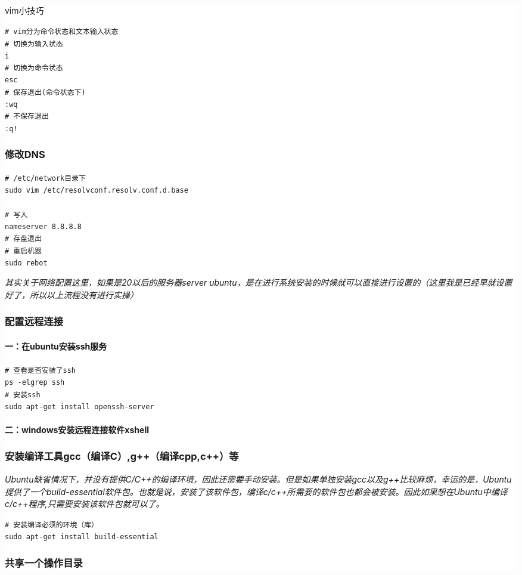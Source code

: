 vim小技巧

```shell
# vim分为命令状态和文本输入状态
# 切换为输入状态
i
# 切换为命令状态
esc
# 保存退出(命令状态下)
:wq
# 不保存退出
:q! 
```

### 修改DNS

```shell
# /etc/network目录下
sudo vim /etc/resolvconf.resolv.conf.d.base

# 写入
nameserver 8.8.8.8
# 存盘退出
# 重启机器
sudo rebot
```

_其实关于网络配置这里，如果是20以后的服务器server ubuntu，是在进行系统安装的时候就可以直接进行设置的（这里我是已经早就设置好了，所以以上流程没有进行实操）_

### 配置远程连接

#### 一：在ubuntu安装ssh服务

```shell
# 查看是否安装了ssh
ps -elgrep ssh
# 安装ssh
sudo apt-get install openssh-server

```

#### 二：windows安装远程连接软件xshell

### 安装编译工具gcc（编译C）,g++（编译cpp,c++）等

_Ubuntu缺省情况下，并没有提供C/C++的编译环境，因此还需要手动安装。但是如果单独安装gcc以及g++比较麻烦，幸运的是，Ubuntu提供了一个build-essential软件包。也就是说，安装了该软件包，编译c/c++所需要的软件包也都会被安装。因此如果想在Ubuntu中编译c/c++程序,只需要安装该软件包就可以了。_

```shell
# 安装编译必须的环境（库）
sudo apt-get install build-essential
```

### 共享一个操作目录
